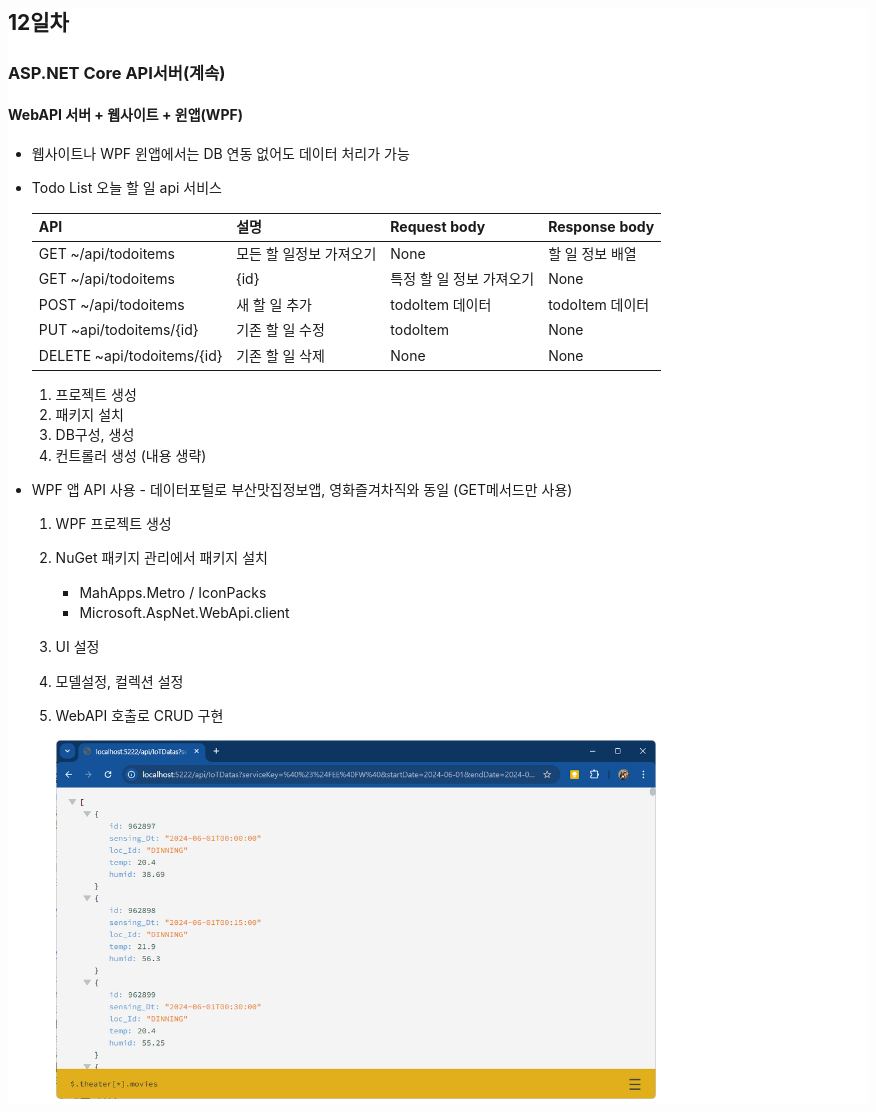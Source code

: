 
## 12일차

### ASP.NET Core API서버(계속)

#### WebAPI 서버 + 웹사이트 + 윈앱(WPF)
- 웹사이트나 WPF 윈앱에서는 DB 연동 없어도 데이터 처리가 가능
- Todo List 오늘 할 일 api 서비스

    |API|설명|Request body|Response body|
    |:--|:--|:--|:--|
    |GET ~/api/todoitems| 모든 할 일정보 가져오기 | None | 할 일 정보 배열 | 
    |GET ~/api/todoitems| {id}| 특정 할 일 정보 가져오기| None | 할 일 정보 한 건|
    |POST ~/api/todoitems| 새 할 일 추가 | todoItem 데이터|todoItem 데이터|
    |PUT ~api/todoitems/{id}|기존 할 일 수정| todoItem | None|
    |DELETE ~api/todoitems/{id}|기존 할 일 삭제|None|None|

    1. 프로젝트 생성 
    2. 패키지 설치
    3. DB구성, 생성
    4. 컨트롤러 생성 (내용 생략)

- WPF 앱 API 사용 - 데이터포털로 부산맛집정보앱, 영화즐겨차직와 동일 (GET메서드만 사용)
    1. WPF 프로젝트  생성
    2. NuGet 패키지 관리에서 패키지 설치
        - MahApps.Metro / IconPacks
        - Microsoft.AspNet.WebApi.client
    3. UI 설정
    4. 모델설정, 컬렉션 설정
    5. WebAPI 호출로 CRUD 구현

        <img src="./image/web0031.png" width="600">
